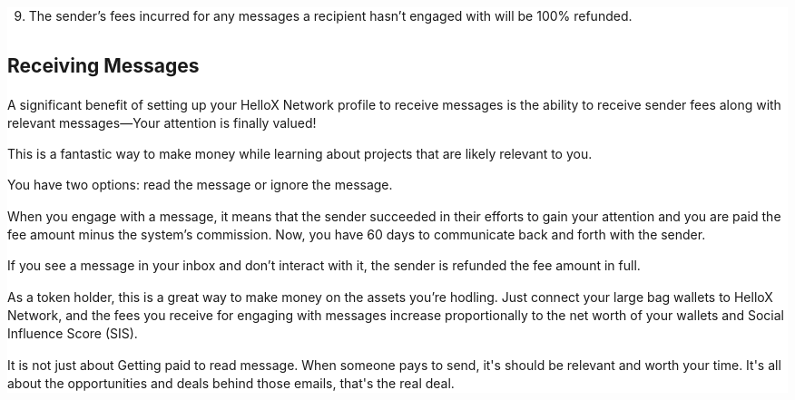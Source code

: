 9. The sender’s fees incurred for any messages a recipient hasn’t engaged with will be 100% refunded.


## **Receiving Messages**

A significant benefit of setting up your HelloX Network profile to receive messages is the ability to receive sender fees along with relevant messages—Your attention is finally valued! 

This is a fantastic way to make money while learning about projects that are likely relevant to you. 

You have two options: read the message or ignore the message.

When you engage with a message, it means that the sender succeeded in their efforts to gain your attention and you are paid the fee amount minus the system’s commission. Now, you have 60 days to communicate back and forth with the sender. 

If you see a message in your inbox and don’t interact with it, the sender is refunded the fee amount in full.

As a token holder, this is a great way to make money on the assets you’re hodling. Just connect your large bag wallets to HelloX Network, and the fees you receive for engaging with messages increase proportionally to the net worth of your wallets and Social Influence Score (SIS).

It is not just about Getting paid to read message. When someone pays to send, it's should be relevant and worth your time. It's all about the opportunities and deals behind those emails, that's the real deal.



<p align="center">
<picture>
  <source media="(prefers-color-scheme: dark)" srcset="/assets/engage-white.png" width='700' >
  <source media="(prefers-color-scheme: light)" srcset="/assets/engage.png" width='700' >